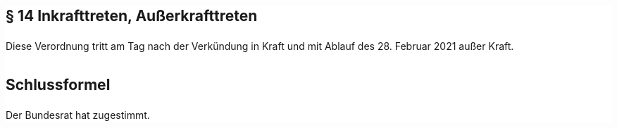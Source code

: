 
## § 14 Inkrafttreten, Außerkrafttreten

Diese Verordnung tritt am Tag nach der Verkündung in Kraft und mit
Ablauf des 28. Februar 2021 außer Kraft.


## Schlussformel

Der Bundesrat hat zugestimmt.

